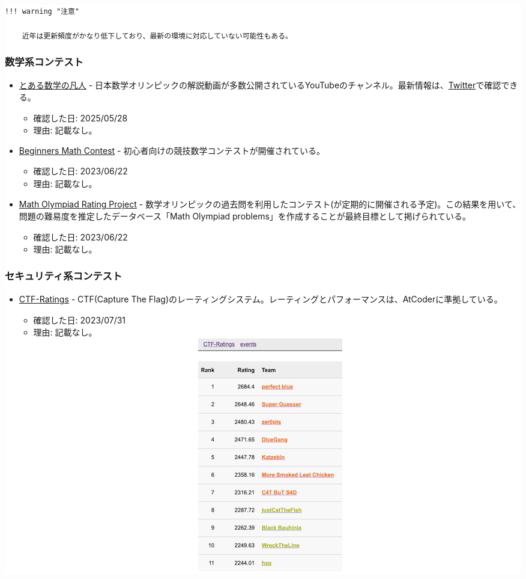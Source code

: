     !!! warning "注意"

        近年は更新頻度がかなり低下しており、最新の環境に対応していない可能性もある。

### 数学系コンテスト

- [とある数学の凡人](https://www.youtube.com/c/toaru_math/featured) - 日本数学オリンピックの解説動画が多数公開されているYouTubeのチャンネル。最新情報は、[Twitter](https://twitter.com/toaru_math_bot)で確認できる。
    - 確認した日: 2025/05/28
    - 理由: 記載なし。

- [Beginners Math Contest](https://twitter.com/BMC_rifle) - 初心者向けの競技数学コンテストが開催されている。
    - 確認した日: 2023/06/22
    - 理由: 記載なし。

- [Math Olympiad Rating Project](https://twitter.com/MORatingProject) - 数学オリンピックの過去問を利用したコンテスト(が定期的に開催される予定)。この結果を用いて、問題の難易度を推定したデータベース「Math Olympiad problems」を作成することが最終目標として掲げられている。
    - 確認した日: 2023/06/22
    - 理由: 記載なし。

### セキュリティ系コンテスト

- [CTF-Ratings](https://github.com/theoremoon/ctf-ratings) - CTF(Capture The Flag)のレーティングシステム。レーティングとパフォーマンスは、AtCoderに準拠している。
    - 確認した日: 2023/07/31
    - 理由: 記載なし。

    <div align="center">
      <img loading = "lazy" src="../../images/related_contest_sites/ctf/ctf_ratings.png" alt="ctf ratings">
    </div>
